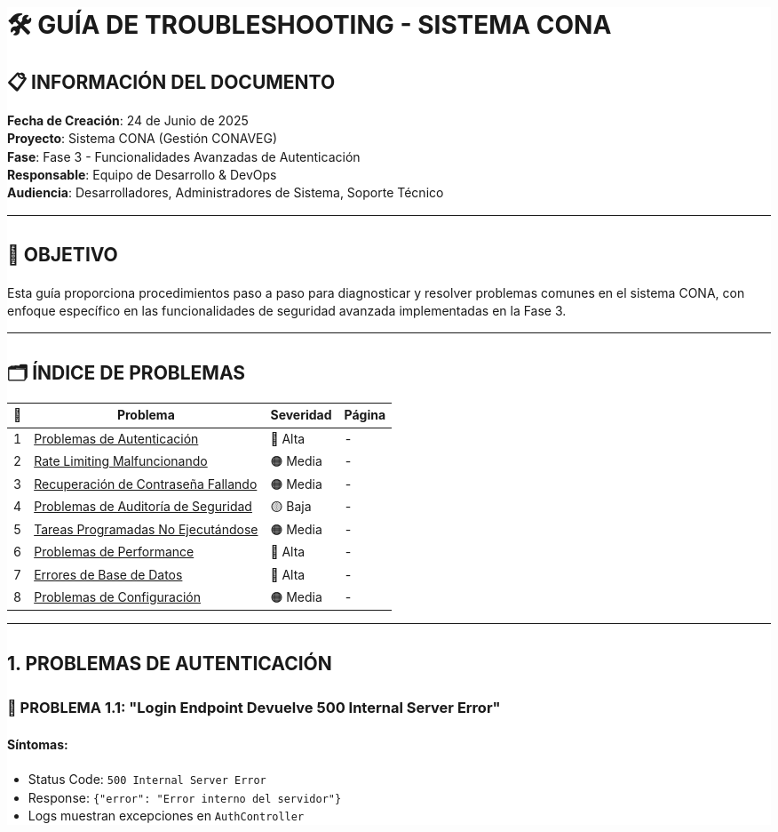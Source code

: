 # 🛠️ GUÍA DE TROUBLESHOOTING - SISTEMA CONA

## 📋 **INFORMACIÓN DEL DOCUMENTO**

**Fecha de Creación**: 24 de Junio de 2025  
**Proyecto**: Sistema CONA (Gestión CONAVEG)  
**Fase**: Fase 3 - Funcionalidades Avanzadas de Autenticación  
**Responsable**: Equipo de Desarrollo & DevOps  
**Audiencia**: Desarrolladores, Administradores de Sistema, Soporte Técnico  

---

## 🎯 **OBJETIVO**

Esta guía proporciona procedimientos paso a paso para diagnosticar y resolver problemas comunes en el sistema CONA, con enfoque específico en las funcionalidades de seguridad avanzada implementadas en la Fase 3.

---

## 🗂️ **ÍNDICE DE PROBLEMAS**

| 🔢 | Problema | Severidad | Página |
|----|----------|-----------|--------|
| 1 | [Problemas de Autenticación](#1-problemas-de-autenticación) | 🔴 Alta | - |
| 2 | [Rate Limiting Malfuncionando](#2-rate-limiting-malfuncionando) | 🟠 Media | - |
| 3 | [Recuperación de Contraseña Fallando](#3-recuperación-de-contraseña-fallando) | 🟠 Media | - |
| 4 | [Problemas de Auditoría de Seguridad](#4-problemas-de-auditoría-de-seguridad) | 🟡 Baja | - |
| 5 | [Tareas Programadas No Ejecutándose](#5-tareas-programadas-no-ejecutándose) | 🟠 Media | - |
| 6 | [Problemas de Performance](#6-problemas-de-performance) | 🔴 Alta | - |
| 7 | [Errores de Base de Datos](#7-errores-de-base-de-datos) | 🔴 Alta | - |
| 8 | [Problemas de Configuración](#8-problemas-de-configuración) | 🟠 Media | - |

---

## 1. PROBLEMAS DE AUTENTICACIÓN

### **🚨 PROBLEMA 1.1: "Login Endpoint Devuelve 500 Internal Server Error"**

#### **Síntomas**:
- Status Code: `500 Internal Server Error`
- Response: `{"error": "Error interno del servidor"}`
- Logs muestran excepciones en `AuthController`
